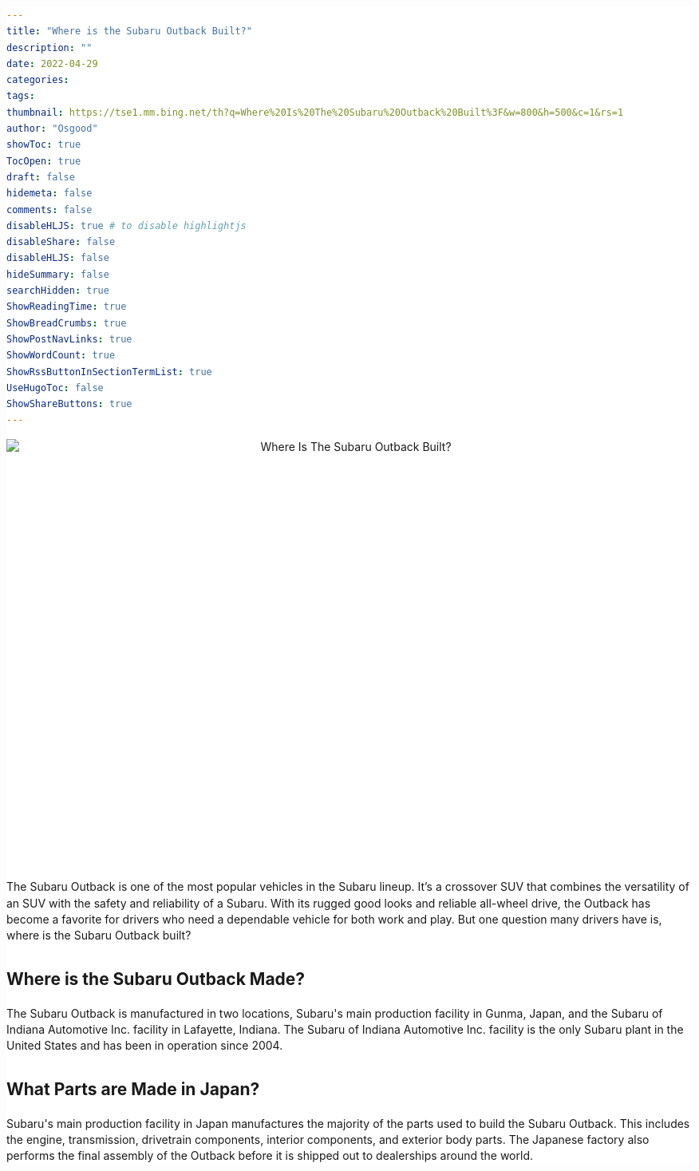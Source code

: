 ```yaml
---
title: "Where is the Subaru Outback Built?"
description: ""
date: 2022-04-29
categories: 
tags: 
thumbnail: https://tse1.mm.bing.net/th?q=Where%20Is%20The%20Subaru%20Outback%20Built%3F&w=800&h=500&c=1&rs=1
author: "Osgood"
showToc: true
TocOpen: true
draft: false
hidemeta: false
comments: false
disableHLJS: true # to disable highlightjs
disableShare: false
disableHLJS: false
hideSummary: false
searchHidden: true
ShowReadingTime: true
ShowBreadCrumbs: true
ShowPostNavLinks: true
ShowWordCount: true
ShowRssButtonInSectionTermList: true
UseHugoToc: false
ShowShareButtons: true
---
```


<center>
	<img src="https://tse1.mm.bing.net/th?q=Where%20Is%20The%20Subaru%20Outback%20Built%3F&w=800&h=500&c=1&rs=1" alt="Where Is The Subaru Outback Built?" width="800" height="500" style="display: block; width: 100%; height: auto">
</center>

The Subaru Outback is one of the most popular vehicles in the Subaru lineup. It’s a crossover SUV that combines the versatility of an SUV with the safety and reliability of a Subaru. With its rugged good looks and reliable all-wheel drive, the Outback has become a favorite for drivers who need a dependable vehicle for both work and play. But one question many drivers have is, where is the Subaru Outback built? 

<h2>Where is the Subaru Outback Made?</h2>

The Subaru Outback is manufactured in two locations, Subaru's main production facility in Gunma, Japan, and the Subaru of Indiana Automotive Inc. facility in Lafayette, Indiana. The Subaru of Indiana Automotive Inc. facility is the only Subaru plant in the United States and has been in operation since 2004. 

<h2>What Parts are Made in Japan?</h2>

Subaru's main production facility in Japan manufactures the majority of the parts used to build the Subaru Outback. This includes the engine, transmission, drivetrain components, interior components, and exterior body parts. The Japanese factory also performs the final assembly of the Outback before it is shipped out to dealerships around the world. 
